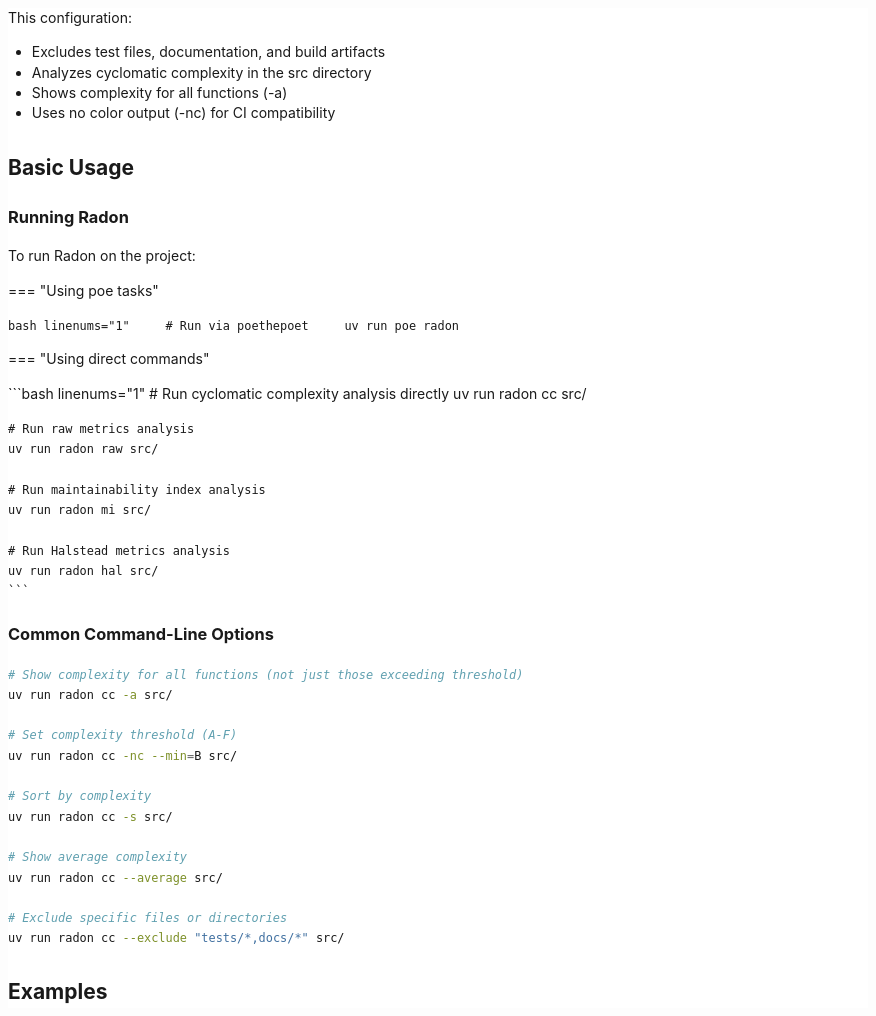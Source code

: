 This configuration:

- Excludes test files, documentation, and build artifacts
- Analyzes cyclomatic complexity in the src directory
- Shows complexity for all functions (-a)
- Uses no color output (-nc) for CI compatibility

## Basic Usage

### Running Radon

To run Radon on the project:

=== "Using poe tasks"

`bash linenums="1"     # Run via poethepoet     uv run poe radon     `

=== "Using direct commands"

\`\`\`bash linenums="1"
\# Run cyclomatic complexity analysis directly
uv run radon cc src/

````
# Run raw metrics analysis
uv run radon raw src/

# Run maintainability index analysis
uv run radon mi src/

# Run Halstead metrics analysis
uv run radon hal src/
```
````

### Common Command-Line Options

```bash linenums="1"
# Show complexity for all functions (not just those exceeding threshold)
uv run radon cc -a src/

# Set complexity threshold (A-F)
uv run radon cc -nc --min=B src/

# Sort by complexity
uv run radon cc -s src/

# Show average complexity
uv run radon cc --average src/

# Exclude specific files or directories
uv run radon cc --exclude "tests/*,docs/*" src/
```

## Examples

